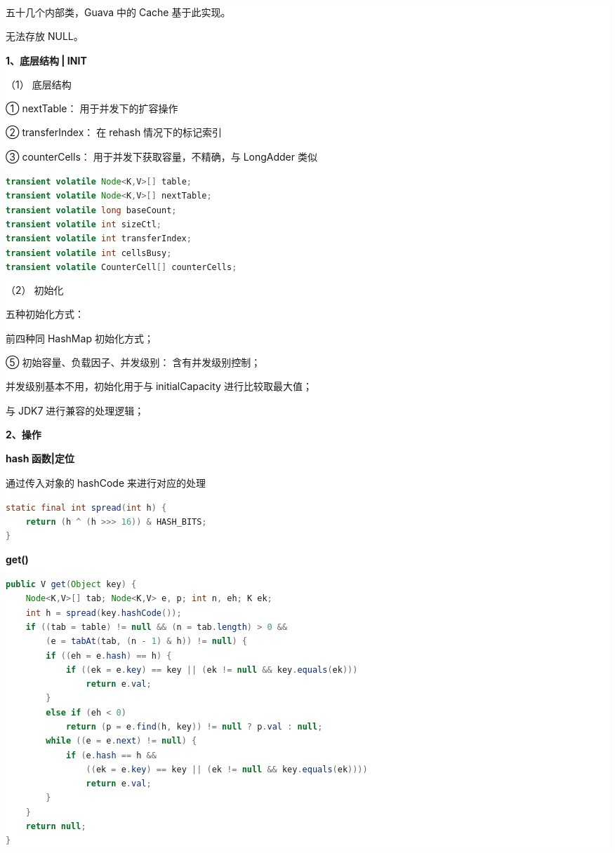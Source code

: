 

五十几个内部类，Guava 中的 Cache 基于此实现。

无法存放 NULL。

**1、底层结构 | INIT**

（1） 底层结构

① nextTable： 用于并发下的扩容操作

② transferIndex： 在 rehash 情况下的标记索引

③ counterCells： 用于并发下获取容量，不精确，与 LongAdder 类似

```java
transient volatile Node<K,V>[] table;
transient volatile Node<K,V>[] nextTable;
transient volatile long baseCount;
transient volatile int sizeCtl;
transient volatile int transferIndex;
transient volatile int cellsBusy;
transient volatile CounterCell[] counterCells;
```

（2） 初始化 

五种初始化方式：

前四种同 HashMap 初始化方式；

⑤ 初始容量、负载因子、并发级别： 含有并发级别控制；

并发级别基本不用，初始化用于与 initialCapacity 进行比较取最大值；

与 JDK7 进行兼容的处理逻辑；



**2、操作**

**hash 函数|定位**

通过传入对象的 hashCode 来进行对应的处理

```java
static final int spread(int h) {
    return (h ^ (h >>> 16)) & HASH_BITS;
}
```

**get()**

```java
public V get(Object key) {
    Node<K,V>[] tab; Node<K,V> e, p; int n, eh; K ek;
    int h = spread(key.hashCode());
    if ((tab = table) != null && (n = tab.length) > 0 &&
        (e = tabAt(tab, (n - 1) & h)) != null) {
        if ((eh = e.hash) == h) {
            if ((ek = e.key) == key || (ek != null && key.equals(ek)))
                return e.val;
        }
        else if (eh < 0)
            return (p = e.find(h, key)) != null ? p.val : null;
        while ((e = e.next) != null) {
            if (e.hash == h &&
                ((ek = e.key) == key || (ek != null && key.equals(ek))))
                return e.val;
        }
    }
    return null;
}
```
